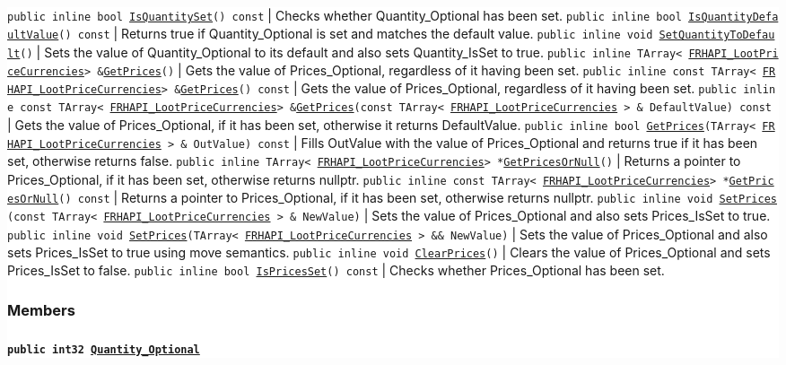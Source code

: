 `public inline bool `[`IsQuantitySet`](#structFRHAPI__LootPriceBreakpoint_1a8d1246663ce0ca9db1295d14a012a0ad)`() const` | Checks whether Quantity_Optional has been set.
`public inline bool `[`IsQuantityDefaultValue`](#structFRHAPI__LootPriceBreakpoint_1ab6058f2af55df28d667124b8a223e076)`() const` | Returns true if Quantity_Optional is set and matches the default value.
`public inline void `[`SetQuantityToDefault`](#structFRHAPI__LootPriceBreakpoint_1af7732c581eea26a71b2427e426a05436)`()` | Sets the value of Quantity_Optional to its default and also sets Quantity_IsSet to true.
`public inline TArray< `[`FRHAPI_LootPriceCurrencies`](RHAPI_LootPriceCurrencies.md#structFRHAPI__LootPriceCurrencies)` > & `[`GetPrices`](#structFRHAPI__LootPriceBreakpoint_1a8fa2e07da769dc3fb924faecd3fd5611)`()` | Gets the value of Prices_Optional, regardless of it having been set.
`public inline const TArray< `[`FRHAPI_LootPriceCurrencies`](RHAPI_LootPriceCurrencies.md#structFRHAPI__LootPriceCurrencies)` > & `[`GetPrices`](#structFRHAPI__LootPriceBreakpoint_1a1d80ff8c41e7e7609bd8e6a4785831e7)`() const` | Gets the value of Prices_Optional, regardless of it having been set.
`public inline const TArray< `[`FRHAPI_LootPriceCurrencies`](RHAPI_LootPriceCurrencies.md#structFRHAPI__LootPriceCurrencies)` > & `[`GetPrices`](#structFRHAPI__LootPriceBreakpoint_1ad0459c10ec2403c4f9124e1f9534c946)`(const TArray< `[`FRHAPI_LootPriceCurrencies`](RHAPI_LootPriceCurrencies.md#structFRHAPI__LootPriceCurrencies)` > & DefaultValue) const` | Gets the value of Prices_Optional, if it has been set, otherwise it returns DefaultValue.
`public inline bool `[`GetPrices`](#structFRHAPI__LootPriceBreakpoint_1a9738f7406cc8a7340b3c860a007bb648)`(TArray< `[`FRHAPI_LootPriceCurrencies`](RHAPI_LootPriceCurrencies.md#structFRHAPI__LootPriceCurrencies)` > & OutValue) const` | Fills OutValue with the value of Prices_Optional and returns true if it has been set, otherwise returns false.
`public inline TArray< `[`FRHAPI_LootPriceCurrencies`](RHAPI_LootPriceCurrencies.md#structFRHAPI__LootPriceCurrencies)` > * `[`GetPricesOrNull`](#structFRHAPI__LootPriceBreakpoint_1a9cb37ff4366f0402c6611cee5f640aba)`()` | Returns a pointer to Prices_Optional, if it has been set, otherwise returns nullptr.
`public inline const TArray< `[`FRHAPI_LootPriceCurrencies`](RHAPI_LootPriceCurrencies.md#structFRHAPI__LootPriceCurrencies)` > * `[`GetPricesOrNull`](#structFRHAPI__LootPriceBreakpoint_1ad9956e48a84a6cb005d5d1eaac9bf742)`() const` | Returns a pointer to Prices_Optional, if it has been set, otherwise returns nullptr.
`public inline void `[`SetPrices`](#structFRHAPI__LootPriceBreakpoint_1ae6a49fd6731176d9c3685fd905820d56)`(const TArray< `[`FRHAPI_LootPriceCurrencies`](RHAPI_LootPriceCurrencies.md#structFRHAPI__LootPriceCurrencies)` > & NewValue)` | Sets the value of Prices_Optional and also sets Prices_IsSet to true.
`public inline void `[`SetPrices`](#structFRHAPI__LootPriceBreakpoint_1a712e276c2f8a642a0433f411780d0880)`(TArray< `[`FRHAPI_LootPriceCurrencies`](RHAPI_LootPriceCurrencies.md#structFRHAPI__LootPriceCurrencies)` > && NewValue)` | Sets the value of Prices_Optional and also sets Prices_IsSet to true using move semantics.
`public inline void `[`ClearPrices`](#structFRHAPI__LootPriceBreakpoint_1a1cfa25b466d2012c8fb4ab91f89b9b36)`()` | Clears the value of Prices_Optional and sets Prices_IsSet to false.
`public inline bool `[`IsPricesSet`](#structFRHAPI__LootPriceBreakpoint_1a12f3017bfe5dad0be173cf4829598325)`() const` | Checks whether Prices_Optional has been set.

### Members

#### `public int32 `[`Quantity_Optional`](#structFRHAPI__LootPriceBreakpoint_1acc2ebdee4ec21575877e3d58d65cfe26) <a id="structFRHAPI__LootPriceBreakpoint_1acc2ebdee4ec21575877e3d58d65cfe26"></a>
